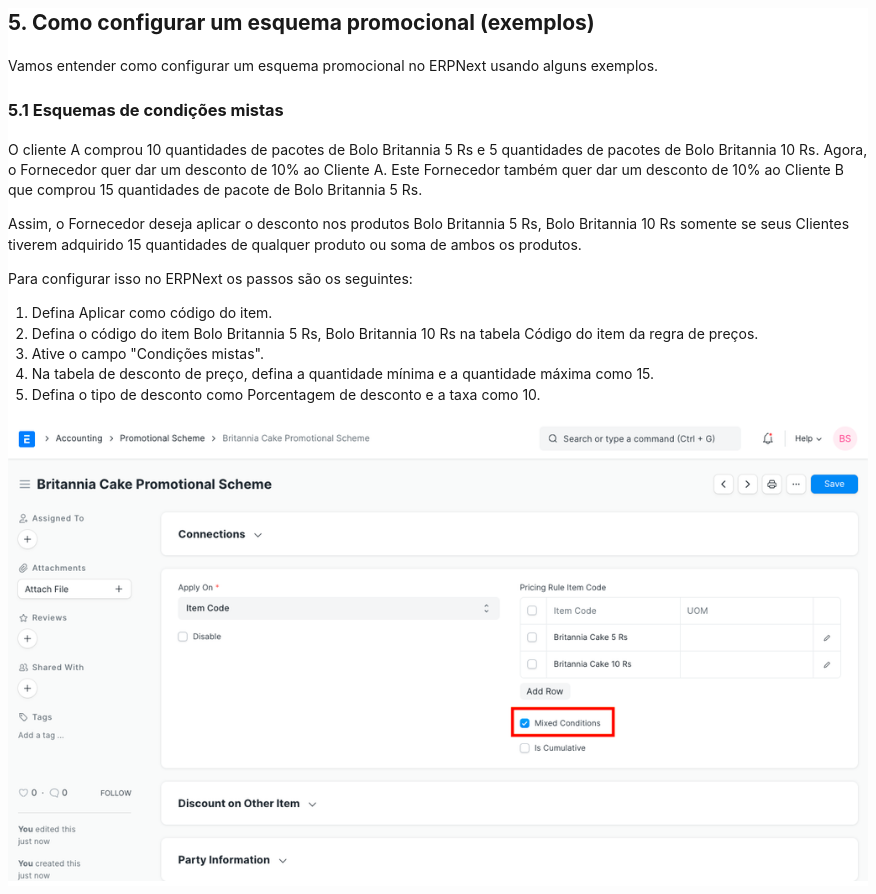 
## 5. Como configurar um esquema promocional (exemplos)


Vamos entender como configurar um esquema promocional no ERPNext usando alguns exemplos.


### 5.1 Esquemas de condições mistas


O cliente A comprou 10 quantidades de pacotes de Bolo Britannia 5 Rs e 5 quantidades de pacotes de Bolo Britannia 10 Rs. Agora, o Fornecedor quer dar um desconto de 10% ao Cliente A. Este Fornecedor também quer dar um desconto de 10% ao Cliente B que comprou 15 quantidades de pacote de Bolo Britannia 5 Rs.


Assim, o Fornecedor deseja aplicar o desconto nos produtos Bolo Britannia 5 Rs, Bolo Britannia 10 Rs somente se seus Clientes tiverem adquirido 15 quantidades de qualquer produto ou soma de ambos os produtos.


Para configurar isso no ERPNext os passos são os seguintes:


1. Defina Aplicar como código do item.
2. Defina o código do item Bolo Britannia 5 Rs, Bolo Britannia 10 Rs na tabela Código do item da regra de preços.
3. Ative o campo "Condições mistas".
4. Na tabela de desconto de preço, defina a quantidade mínima e a quantidade máxima como 15.
5. Defina o tipo de desconto como Porcentagem de desconto e a taxa como 10.


![Esquema Promocional Condição Mista](/files/promotional-schemes-mixed-conditions.png)
